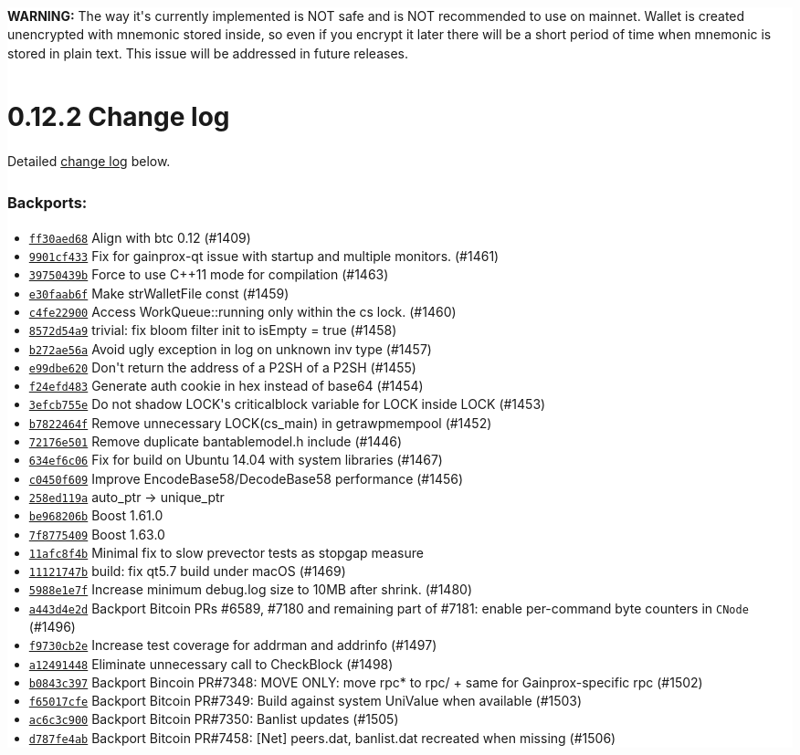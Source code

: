 **WARNING:** The way it's currently implemented is NOT safe and is NOT recommended to use on mainnet. Wallet is created unencrypted with mnemonic stored inside, so even if you encrypt it later there will be a short period of time when mnemonic is stored in plain text. This issue will be addressed in future releases.

0.12.2 Change log
=================

Detailed [change log](https://github.com/gprotocolx/gainprox/compare/v0.12.1.x...gainprox:v0.12.2.x) below.

### Backports:
- [`ff30aed68`](https://github.com/gprotocolx/gainprox/commit/ff30aed68) Align with btc 0.12 (#1409)
- [`9901cf433`](https://github.com/gprotocolx/gainprox/commit/9901cf433) Fix for gainprox-qt issue with startup and multiple monitors. (#1461)
- [`39750439b`](https://github.com/gprotocolx/gainprox/commit/39750439b) Force to use C++11 mode for compilation (#1463)
- [`e30faab6f`](https://github.com/gprotocolx/gainprox/commit/e30faab6f) Make strWalletFile const (#1459)
- [`c4fe22900`](https://github.com/gprotocolx/gainprox/commit/c4fe22900) Access WorkQueue::running only within the cs lock. (#1460)
- [`8572d54a9`](https://github.com/gprotocolx/gainprox/commit/8572d54a9) trivial: fix bloom filter init to isEmpty = true (#1458)
- [`b272ae56a`](https://github.com/gprotocolx/gainprox/commit/b272ae56a) Avoid ugly exception in log on unknown inv type (#1457)
- [`e99dbe620`](https://github.com/gprotocolx/gainprox/commit/e99dbe620) Don't return the address of a P2SH of a P2SH (#1455)
- [`f24efd483`](https://github.com/gprotocolx/gainprox/commit/f24efd483) Generate auth cookie in hex instead of base64 (#1454)
- [`3efcb755e`](https://github.com/gprotocolx/gainprox/commit/3efcb755e) Do not shadow LOCK's criticalblock variable for LOCK inside LOCK (#1453)
- [`b7822464f`](https://github.com/gprotocolx/gainprox/commit/b7822464f) Remove unnecessary LOCK(cs_main) in getrawpmempool (#1452)
- [`72176e501`](https://github.com/gprotocolx/gainprox/commit/72176e501) Remove duplicate bantablemodel.h include (#1446)
- [`634ef6c06`](https://github.com/gprotocolx/gainprox/commit/634ef6c06) Fix for build on Ubuntu 14.04 with system libraries (#1467)
- [`c0450f609`](https://github.com/gprotocolx/gainprox/commit/c0450f609) Improve EncodeBase58/DecodeBase58 performance (#1456)
- [`258ed119a`](https://github.com/gprotocolx/gainprox/commit/258ed119a) auto_ptr → unique_ptr
- [`be968206b`](https://github.com/gprotocolx/gainprox/commit/be968206b) Boost 1.61.0
- [`7f8775409`](https://github.com/gprotocolx/gainprox/commit/7f8775409) Boost 1.63.0
- [`11afc8f4b`](https://github.com/gprotocolx/gainprox/commit/11afc8f4b) Minimal fix to slow prevector tests as stopgap measure
- [`11121747b`](https://github.com/gprotocolx/gainprox/commit/11121747b) build: fix qt5.7 build under macOS (#1469)
- [`5988e1e7f`](https://github.com/gprotocolx/gainprox/commit/5988e1e7f) Increase minimum debug.log size to 10MB after shrink. (#1480)
- [`a443d4e2d`](https://github.com/gprotocolx/gainprox/commit/a443d4e2d) Backport Bitcoin PRs #6589, #7180 and remaining part of #7181: enable per-command byte counters in `CNode` (#1496)
- [`f9730cb2e`](https://github.com/gprotocolx/gainprox/commit/f9730cb2e) Increase test coverage for addrman and addrinfo (#1497)
- [`a12491448`](https://github.com/gprotocolx/gainprox/commit/a12491448) Eliminate unnecessary call to CheckBlock (#1498)
- [`b0843c397`](https://github.com/gprotocolx/gainprox/commit/b0843c397) Backport Bincoin PR#7348: MOVE ONLY: move rpc* to rpc/ + same for Gainprox-specific rpc (#1502)
- [`f65017cfe`](https://github.com/gprotocolx/gainprox/commit/f65017cfe) Backport Bitcoin PR#7349: Build against system UniValue when available (#1503)
- [`ac6c3c900`](https://github.com/gprotocolx/gainprox/commit/ac6c3c900) Backport Bitcoin PR#7350: Banlist updates (#1505)
- [`d787fe4ab`](https://github.com/gprotocolx/gainprox/commit/d787fe4ab) Backport Bitcoin PR#7458: [Net] peers.dat, banlist.dat recreated when missing (#1506)